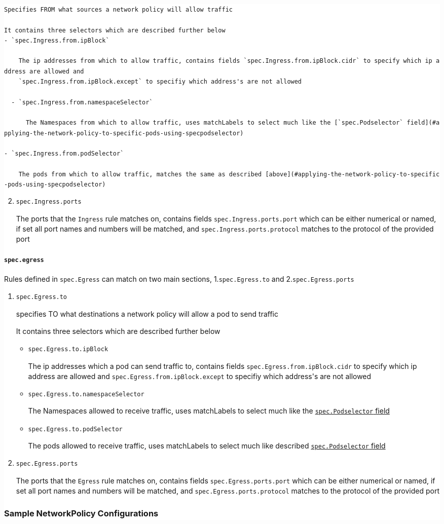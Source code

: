     Specifies FROM what sources a network policy will allow traffic 

    It contains three selectors which are described further below 
    - `spec.Ingress.from.ipBlock` 
        
        The ip addresses from which to allow traffic, contains fields `spec.Ingress.from.ipBlock.cidr` to specify which ip address are allowed and 
        `spec.Ingress.from.ipBlock.except` to specifiy which address's are not allowed 
    
      - `spec.Ingress.from.namespaceSelector` 

          The Namespaces from which to allow traffic, uses matchLabels to select much like the [`spec.Podselector` field](#applying-the-network-policy-to-specific-pods-using-specpodselector)
    
    - `spec.Ingress.from.podSelector` 

        The pods from which to allow traffic, matches the same as described [above](#applying-the-network-policy-to-specific-pods-using-specpodselector)
    
2. `spec.Ingress.ports`
    
    The ports that the `Ingress` rule matches on, contains fields `spec.Ingress.ports.port` which can be either numerical or named, if set all port names and numbers will be matched, and `spec.Ingress.ports.protocol` matches to the protocol of the provided port 



#### `spec.egress` 

Rules defined in `spec.Egress` can match on two main sections, 1.`spec.Egress.to` and 2.`spec.Egress.ports`

1. `spec.Egress.to` 

    specifies TO what destinations a network policy will allow a pod to send traffic 

    It contains three selectors which are described further below 

    - `spec.Egress.to.ipBlock` 
        
        The ip addresses which a pod can send traffic to, contains fields `spec.Egress.from.ipBlock.cidr` to specify which ip address are allowed and 
        `spec.Egress.from.ipBlock.except` to specifiy which address's are not allowed
    
    - `spec.Egress.to.namespaceSelector` 

        The Namespaces allowed to receive traffic, uses matchLabels to select much like the [`spec.Podselector` field](#applying-the-network-policy-to-specific-pods-using-specpodselector)
    
    - `spec.Egress.to.podSelector` 

        The pods allowed to receive traffic, uses matchLabels to select much like described [`spec.Podselector` field](#applying-the-network-policy-to-specific-pods-using-specpodselector)
    
2. `spec.Egress.ports`

    The ports that the `Egress` rule matches on, contains fields `spec.Egress.ports.port` which can be either numerical or named, if set all port names and numbers will be matched, and `spec.Egress.ports.protocol` matches to the protocol of the provided port 


### Sample NetworkPolicy Configurations
